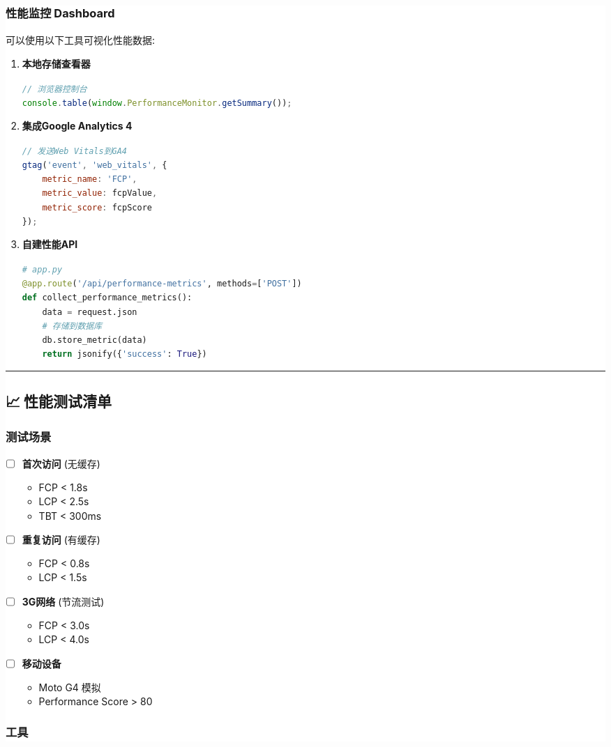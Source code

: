 ### 性能监控 Dashboard

可以使用以下工具可视化性能数据:

1. **本地存储查看器**
   ```javascript
   // 浏览器控制台
   console.table(window.PerformanceMonitor.getSummary());
   ```

2. **集成Google Analytics 4**
   ```javascript
   // 发送Web Vitals到GA4
   gtag('event', 'web_vitals', {
       metric_name: 'FCP',
       metric_value: fcpValue,
       metric_score: fcpScore
   });
   ```

3. **自建性能API**
   ```python
   # app.py
   @app.route('/api/performance-metrics', methods=['POST'])
   def collect_performance_metrics():
       data = request.json
       # 存储到数据库
       db.store_metric(data)
       return jsonify({'success': True})
   ```

---

## 📈 性能测试清单

### 测试场景

- [ ] **首次访问** (无缓存)
  - FCP < 1.8s
  - LCP < 2.5s
  - TBT < 300ms

- [ ] **重复访问** (有缓存)
  - FCP < 0.8s
  - LCP < 1.5s

- [ ] **3G网络** (节流测试)
  - FCP < 3.0s
  - LCP < 4.0s

- [ ] **移动设备**
  - Moto G4 模拟
  - Performance Score > 80

### 工具
